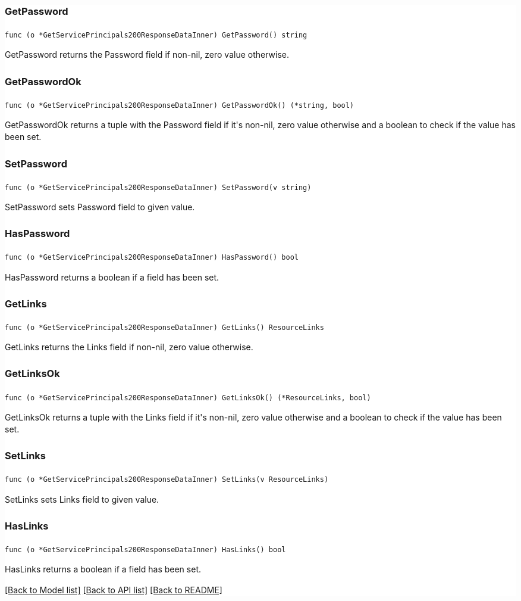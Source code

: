 ### GetPassword

`func (o *GetServicePrincipals200ResponseDataInner) GetPassword() string`

GetPassword returns the Password field if non-nil, zero value otherwise.

### GetPasswordOk

`func (o *GetServicePrincipals200ResponseDataInner) GetPasswordOk() (*string, bool)`

GetPasswordOk returns a tuple with the Password field if it's non-nil, zero value otherwise
and a boolean to check if the value has been set.

### SetPassword

`func (o *GetServicePrincipals200ResponseDataInner) SetPassword(v string)`

SetPassword sets Password field to given value.

### HasPassword

`func (o *GetServicePrincipals200ResponseDataInner) HasPassword() bool`

HasPassword returns a boolean if a field has been set.

### GetLinks

`func (o *GetServicePrincipals200ResponseDataInner) GetLinks() ResourceLinks`

GetLinks returns the Links field if non-nil, zero value otherwise.

### GetLinksOk

`func (o *GetServicePrincipals200ResponseDataInner) GetLinksOk() (*ResourceLinks, bool)`

GetLinksOk returns a tuple with the Links field if it's non-nil, zero value otherwise
and a boolean to check if the value has been set.

### SetLinks

`func (o *GetServicePrincipals200ResponseDataInner) SetLinks(v ResourceLinks)`

SetLinks sets Links field to given value.

### HasLinks

`func (o *GetServicePrincipals200ResponseDataInner) HasLinks() bool`

HasLinks returns a boolean if a field has been set.


[[Back to Model list]](../README.md#documentation-for-models) [[Back to API list]](../README.md#documentation-for-api-endpoints) [[Back to README]](../README.md)


